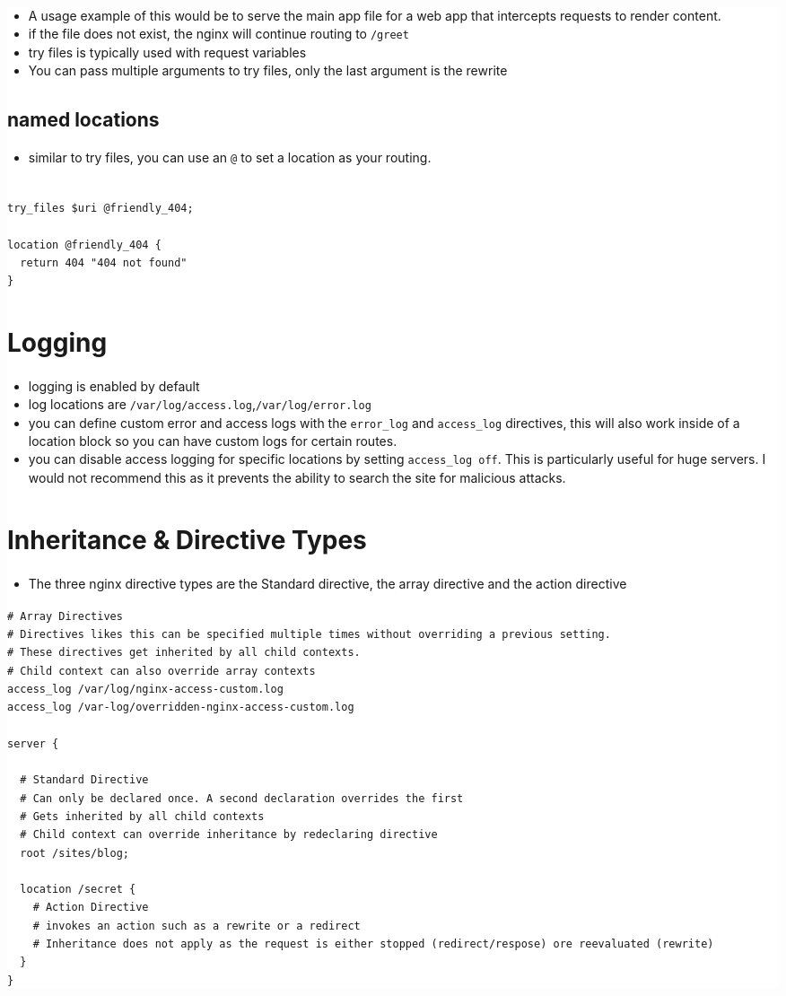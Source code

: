```
```

- A usage example of this would be to serve the main app file for a web app that intercepts requests to render content.
- if the file does not exist, the nginx will continue routing to `/greet`
- try files is typically used with request variables
- You can pass multiple arguments to try files, only the last argument is the rewrite
## named locations
- similar to try files, you can use an `@` to set a location as your routing.

```

try_files $uri @friendly_404;

location @friendly_404 {
  return 404 "404 not found"
}
```

# Logging 
- logging is enabled by default
- log locations are `/var/log/access.log`,`/var/log/error.log`
- you can define custom error and access logs with the `error_log` and `access_log` directives, this will also work inside of a location block so you can have custom logs for certain routes.
- you can disable access logging for specific locations by setting `access_log off`. This is particularly useful for huge servers. I would not recommend this as it prevents the ability to search the site for malicious attacks.

# Inheritance & Directive Types
- The three nginx directive types are the Standard directive, the array directive and the action directive

```
# Array Directives
# Directives likes this can be specified multiple times without overriding a previous setting.
# These directives get inherited by all child contexts. 
# Child context can also override array contexts
access_log /var/log/nginx-access-custom.log
access_log /var-log/overridden-nginx-access-custom.log

server {
  
  # Standard Directive
  # Can only be declared once. A second declaration overrides the first
  # Gets inherited by all child contexts
  # Child context can override inheritance by redeclaring directive
  root /sites/blog;

  location /secret {
    # Action Directive
    # invokes an action such as a rewrite or a redirect
    # Inheritance does not apply as the request is either stopped (redirect/respose) ore reevaluated (rewrite)
  }
}
```
